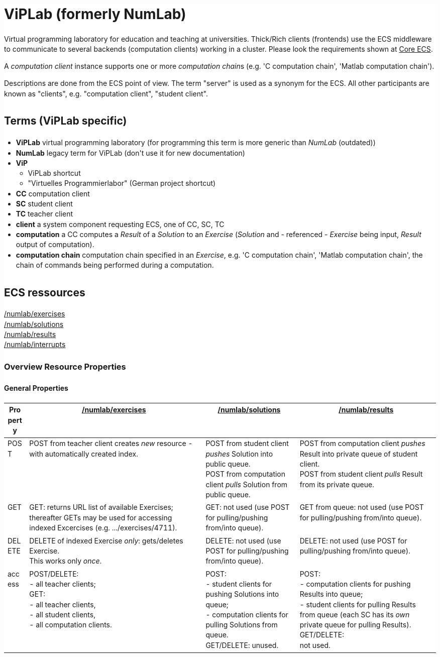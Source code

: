 
ViPLab (formerly NumLab)
========================
Virtual programming laboratory for education and teaching at universities. Thick/Rich clients (frontends) use the ECS middleware to communicate to several backends (computation clients) working in a cluster. Please look the requirements shown at [Core ECS](/ecs2).

A _computation client_ instance supports one or more *computation chain*s (e.g. 'C computation chain', 'Matlab computation chain').
 

Descriptions are done from the ECS point of view. The term "server" is used as a synonym for the ECS. All other participants are known as "clients", e.g. "computation client", "student client".

Terms (ViPLab specific)
-----
* **ViPLab** virtual programming laboratory (for programming this term is more generic than *NumLab* (outdated))
* **NumLab** legacy term for ViPLab (don't use it for new documentation)
* **ViP** 
    * ViPLab shortcut
    * "Virtuelles Programmierlabor" (German project shortcut)
* **CC** computation client
* **SC** student client
* **TC** teacher client
* **client** a system component requesting ECS, one of CC, SC, TC
* **computation** a CC computes a *Result* of a *Solution* to an *Exercise* (*Solution* and - referenced - *Exercise* being input, *Result* output of computation).
* **computation chain** computation chain specified in an *Exercise*, e.g. 'C computation chain', 'Matlab computation chain', the chain of commands being performed during a computation.

ECS ressources
--------------

[/numlab/exercises](/viplab/exercises) <BR>
[/numlab/solutions](/viplab/solutions) <BR>
[/numlab/results](/viplab/results) <BR>
[/numlab/interrupts](/viplab/interrupts)


### Overview Resource Properties

#### General Properties
Property|[/numlab/exercises](/viplab/exercises)|[/numlab/solutions](/viplab/solutions)|[/numlab/results](/viplab/results)
--------|-------------------------------|-------------------------------|---------------------------
POST    | POST from teacher client creates *new* resource - with automatically created index. | POST from student client *pushes* Solution into public queue.<BR> POST from computation client *pulls* Solution from public queue. | POST from computation client *pushes* Result into private queue of student client.<BR> POST from student client *pulls* Result from its private queue.
GET     | GET: returns URL list of available Exercises; thereafter GETs may be used for accessing indexed Excercises (e.g. .../exercises/4711). | GET: not used (use POST for pulling/pushing from/into queue). | GET from queue: not used (use POST for pulling/pushing from/into queue).
DELETE  |DELETE of indexed Exercise *only*: gets/deletes Exercise.<BR> This works only *once*. | DELETE: not used (use POST for pulling/pushing from/into queue). | DELETE: not used (use POST for pulling/pushing from/into queue). 
access | POST/DELETE: <BR>- all teacher clients;<BR> GET: <BR>- all teacher clients, <BR>- all student clients, <BR>- all computation clients.| POST: <BR>- student clients for pushing Solutions into queue;<BR>- computation clients for pulling Solutions from queue.<BR> GET/DELETE: unused.| POST: <BR>- computation clients for pushing Results into queue;<BR>- student clients for pulling Results from queue (each SC has its *own* private queue for pulling Results).<BR> GET/DELETE: <BR>not used. 
